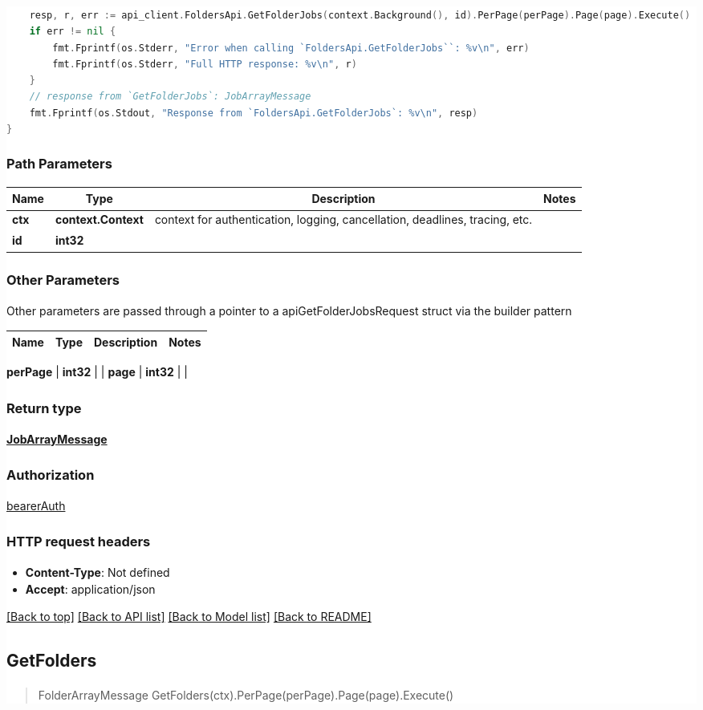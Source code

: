 ```go
    resp, r, err := api_client.FoldersApi.GetFolderJobs(context.Background(), id).PerPage(perPage).Page(page).Execute()
    if err != nil {
        fmt.Fprintf(os.Stderr, "Error when calling `FoldersApi.GetFolderJobs``: %v\n", err)
        fmt.Fprintf(os.Stderr, "Full HTTP response: %v\n", r)
    }
    // response from `GetFolderJobs`: JobArrayMessage
    fmt.Fprintf(os.Stdout, "Response from `FoldersApi.GetFolderJobs`: %v\n", resp)
}
```

### Path Parameters


Name | Type | Description  | Notes
------------- | ------------- | ------------- | -------------
**ctx** | **context.Context** | context for authentication, logging, cancellation, deadlines, tracing, etc.
**id** | **int32** |  | 

### Other Parameters

Other parameters are passed through a pointer to a apiGetFolderJobsRequest struct via the builder pattern


Name | Type | Description  | Notes
------------- | ------------- | ------------- | -------------

 **perPage** | **int32** |  | 
 **page** | **int32** |  | 

### Return type

[**JobArrayMessage**](JobArrayMessage.md)

### Authorization

[bearerAuth](../README.md#bearerAuth)

### HTTP request headers

- **Content-Type**: Not defined
- **Accept**: application/json

[[Back to top]](#) [[Back to API list]](../README.md#documentation-for-api-endpoints)
[[Back to Model list]](../README.md#documentation-for-models)
[[Back to README]](../README.md)


## GetFolders

> FolderArrayMessage GetFolders(ctx).PerPage(perPage).Page(page).Execute()
